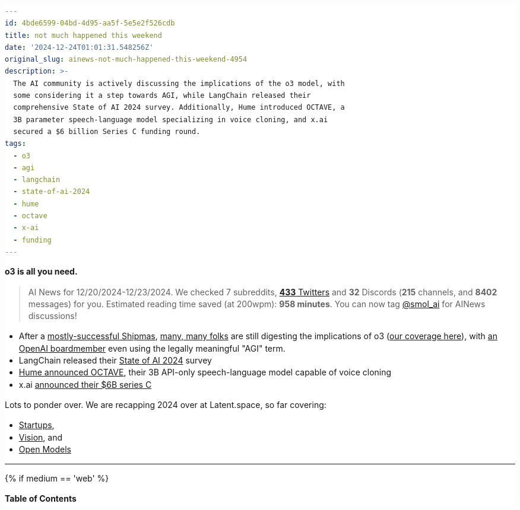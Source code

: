 ```yaml
---
id: 4bde6599-04bd-4d95-aa5f-5e5e2f526cdb
title: not much happened this weekend
date: '2024-12-24T01:01:31.548256Z'
original_slug: ainews-not-much-happened-this-weekend-4954
description: >-
  The AI community is actively discussing the implications of the o3 model, with
  some considering it a step towards AGI, while LangChain released their
  comprehensive State of AI 2024 survey. Additionally, Hume introduced OCTAVE, a
  3B parameter speech-language model specializing in voice cloning, and x.ai
  secured a $6 billion Series C funding round.
tags:
  - o3
  - agi
  - langchain
  - state-of-ai-2024
  - hume
  - octave
  - x-ai
  - funding
---
```



**o3 is all you need.**

> AI News for 12/20/2024-12/23/2024. We checked 7 subreddits, [**433** Twitters](https://twitter.com/i/lists/1585430245762441216) and **32** Discords (**215** channels, and **8402** messages) for you. Estimated reading time saved (at 200wpm): **958 minutes**. You can now tag [@smol_ai](https://x.com/smol_ai) for AINews discussions!

- After a [mostly-successful Shipmas](https://x.com/therealadamg/status/1870294336090329596?s=46 ), [many, many folks](https://x.com/8teAPi/status/1870200037789348322) are still digesting the implications of o3 ([our coverage here](https://buttondown.com/ainews/archive/ainews-o3-solves-aime-gpqa-codeforces-makes-11/)), with [an OpenAI boardmember](https://x.com/tolgabilge_/status/1870904304049217725?s=46) even using the legally meaningful "AGI" term.
- LangChain released their [State of AI 2024](https://x.com/langchainai/status/1869812624998969836?s=46) survey
- [Hume announced OCTAVE](https://x.com/hume_ai/status/1871263932742246513
), their 3B API-only speech-language model capable of voice cloning
- x.ai [announced their $6B series C](https://x.com/xai/status/1871313084280644079?s=46)

Lots to ponder over. We are recapping 2024 over at Latent.space, so far covering: 

- [Startups](https://www.latent.space/p/2024-startups), 
- [Vision](https://www.latent.space/p/2024-vision), and 
- [Open Models](https://www.latent.space/p/2024-open-models)

---


{% if medium == 'web' %}


**Table of Contents**
